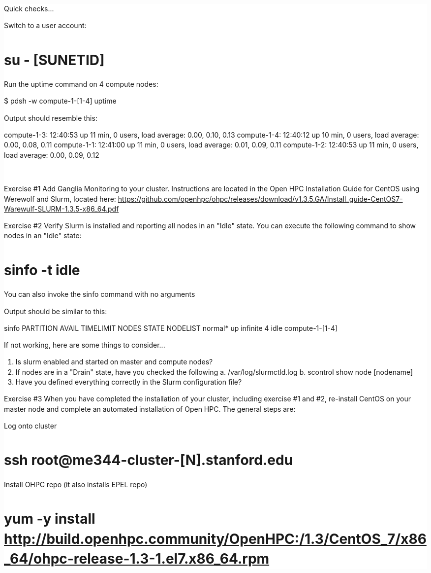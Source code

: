 Quick checks... 

Switch to a user account: 

 # su - [SUNETID]

Run the uptime command on 4 compute nodes: 

 $ pdsh -w compute-1-[1-4] uptime
 
 Output should resemble this:
 
 compute-1-3:  12:40:53 up 11 min,  0 users,  load average: 0.00, 0.10, 0.13
 compute-1-4:  12:40:12 up 10 min,  0 users,  load average: 0.00, 0.08, 0.11
 compute-1-1:  12:41:00 up 11 min,  0 users,  load average: 0.01, 0.09, 0.11
 compute-1-2:  12:40:53 up 11 min,  0 users,  load average: 0.00, 0.09, 0.12

<br> 

Exercise #1 Add Ganglia Monitoring to your cluster. Instructions are located in the Open HPC Installation Guide for CentOS using Werewolf and Slurm, located here: https://github.com/openhpc/ohpc/releases/download/v1.3.5.GA/Install_guide-CentOS7-Warewulf-SLURM-1.3.5-x86_64.pdf 

Exercise #2 Verify Slurm is installed and reporting all nodes in an "Idle" state. You can execute the following command to show nodes in an "Idle" state: 

 # sinfo -t idle

You can also invoke the sinfo command with no arguments 

Output should be similar to this: 

 sinfo 
 PARTITION AVAIL  TIMELIMIT  NODES  STATE NODELIST
 normal*      up   infinite      4   idle compute-1-[1-4]

If not working, here are some things to consider... 

 1. Is slurm enabled and started on master and compute nodes?
 2. If nodes are in a "Drain" state, have you checked the following
 a. /var/log/slurmctld.log
 b. scontrol show node [nodename]
 3. Have you defined everything correctly in the Slurm configuration file?

Exercise #3 When you have completed the installation of your cluster, including exercise #1 and #2, re-install CentOS on your master node and complete an automated installation of Open HPC. The general steps are: 

Log onto cluster 

 # ssh root@me344-cluster-[N].stanford.edu

Install OHPC repo (it also installs EPEL repo) 

 # yum -y install http://build.openhpc.community/OpenHPC:/1.3/CentOS_7/x86_64/ohpc-release-1.3-1.el7.x86_64.rpm 
